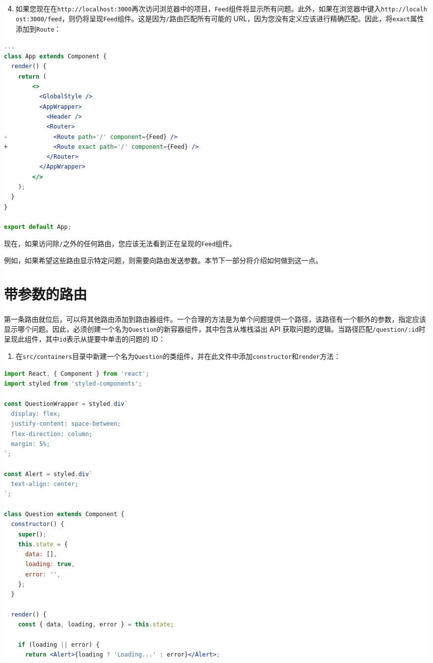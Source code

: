 4.  如果您现在在`http://localhost:3000`再次访问浏览器中的项目，`Feed`组件将显示所有问题。此外，如果在浏览器中键入`http://localhost:3000/feed`，则仍将呈现`Feed`组件。这是因为`/`路由匹配所有可能的 URL，因为您没有定义应该进行精确匹配。因此，将`exact`属性添加到`Route`：

```jsx
...
class App extends Component {
  render() {
    return (
        <>
          <GlobalStyle />
          <AppWrapper>
            <Header />
            <Router>
-             <Route path='/' component={Feed} />
+             <Route exact path='/' component={Feed} />
            </Router>
          </AppWrapper>
        </>
    );
  }
}

export default App;
```

现在，如果访问除`/`之外的任何路由，您应该无法看到正在呈现的`Feed`组件。

例如，如果希望这些路由显示特定问题，则需要向路由发送参数。本节下一部分将介绍如何做到这一点。

# 带参数的路由

第一条路由就位后，可以将其他路由添加到路由器组件。一个合理的方法是为单个问题提供一个路径，该路径有一个额外的参数，指定应该显示哪个问题。因此，必须创建一个名为`Question`的新容器组件，其中包含从堆栈溢出 API 获取问题的逻辑。当路径匹配`/question/:id`时呈现此组件，其中`id`表示从提要中单击的问题的 ID：

1.  在`src/containers`目录中新建一个名为`Question`的类组件，并在此文件中添加`constructor`和`render`方法：

```jsx
import React, { Component } from 'react';
import styled from 'styled-components';

const QuestionWrapper = styled.div`
  display: flex;
  justify-content: space-between;
  flex-direction: column;
  margin: 5%;
`;

const Alert = styled.div`
  text-align: center;
`;

class Question extends Component {
  constructor() {
    super();
    this.state = {
      data: [],
      loading: true,
      error: '',
    };
  }

  render() {
    const { data, loading, error } = this.state;

    if (loading || error) {
      return <Alert>{loading ? 'Loading...' : error}</Alert>;
```
